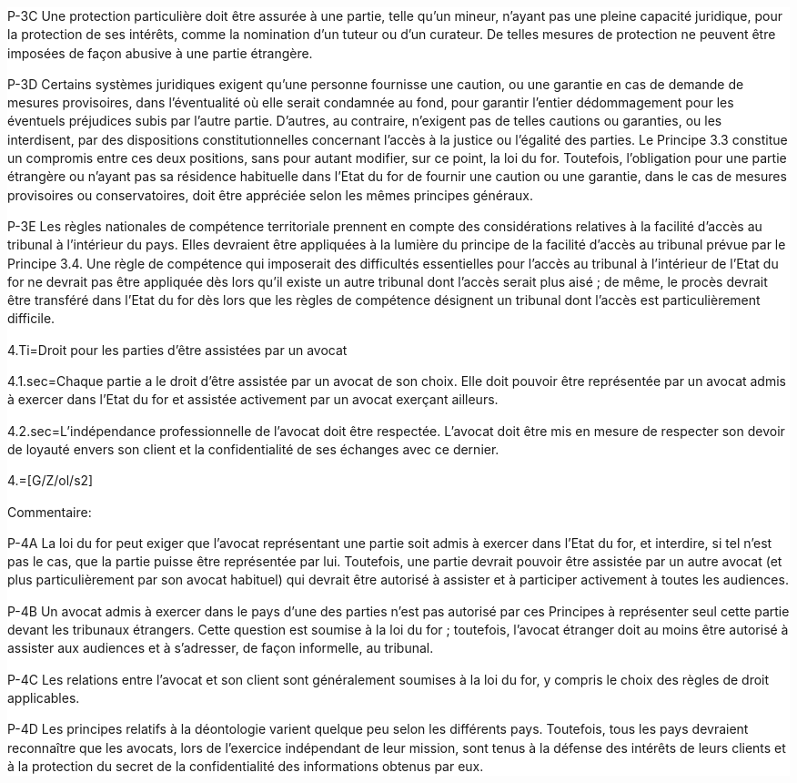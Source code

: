 P-3C Une protection particulière doit être assurée à une partie, telle qu’un mineur, n’ayant pas une pleine capacité juridique, pour la protection de ses intérêts, comme la nomination d’un tuteur ou d’un curateur. De telles mesures de protection ne peuvent être imposées de façon abusive à une partie étrangère.
 
P-3D Certains systèmes juridiques exigent qu’une personne fournisse une caution, ou une garantie en cas de demande de mesures provisoires, dans l’éventualité où elle serait condamnée au fond, pour garantir l’entier dédommagement pour les éventuels préjudices subis par l’autre partie. D’autres, au contraire, n’exigent pas de telles cautions ou garanties, ou les interdisent, par des dispositions constitutionnelles concernant l’accès à la justice ou l’égalité des parties. Le Principe 3.3 constitue un compromis entre ces deux positions, sans pour autant modifier, sur ce point, la loi du for. Toutefois, l’obligation pour une partie étrangère ou n’ayant pas sa résidence habituelle dans l’Etat du for de fournir une caution ou une garantie, dans le cas de mesures provisoires ou conservatoires, doit être appréciée selon les mêmes principes généraux.
 
P-3E Les règles nationales de compétence territoriale prennent en compte des considérations relatives à la facilité d’accès au tribunal à l’intérieur du pays. Elles devraient être appliquées à la lumière du principe de la facilité d’accès au tribunal prévue par le Principe 3.4. Une règle de compétence qui imposerait des difficultés essentielles pour l’accès au tribunal à l’intérieur de l’Etat du for ne devrait pas être appliquée dès lors qu’il existe un autre tribunal dont l’accès serait plus aisé ; de même, le procès devrait être transféré dans l’Etat du for dès lors que les règles de compétence désignent un tribunal dont l’accès est particulièrement difficile.
 
 
4.Ti=Droit pour les parties d’être assistées par un avocat
 
4.1.sec=Chaque partie a le droit d’être assistée par un avocat de son choix. Elle doit pouvoir être représentée par un avocat admis à exercer dans l’Etat du for et assistée activement par un avocat exerçant ailleurs.

4.2.sec=L’indépendance professionnelle de l’avocat doit être respectée. L’avocat doit être mis en mesure de respecter son devoir de loyauté envers son client et la confidentialité de ses échanges avec ce dernier.

4.=[G/Z/ol/s2]

Commentaire:
 
P-4A La loi du for peut exiger que l’avocat représentant une partie soit admis à exercer dans l’Etat du for, et interdire, si tel n’est pas le cas, que la partie puisse être représentée par lui. Toutefois, une partie devrait pouvoir être assistée par un autre avocat (et plus particulièrement par son avocat habituel) qui devrait être autorisé à assister et à participer activement à toutes les audiences.
 
P-4B Un avocat admis à exercer dans le pays d’une des parties n’est pas autorisé par ces Principes à représenter seul cette partie devant les tribunaux étrangers. Cette question est soumise à la loi du for ; toutefois, l’avocat étranger doit au moins être autorisé à assister aux audiences et à s’adresser, de façon informelle, au tribunal.
 
P-4C Les relations entre l’avocat et son client sont généralement soumises à la loi du for, y compris le choix des règles de droit applicables.
 
P-4D Les principes relatifs à la déontologie varient quelque peu selon les différents pays. Toutefois, tous les pays devraient reconnaître que les avocats, lors de l’exercice indépendant de leur mission, sont tenus à la défense des intérêts de leurs clients et à la protection du secret de la confidentialité des informations obtenus par eux. 
 